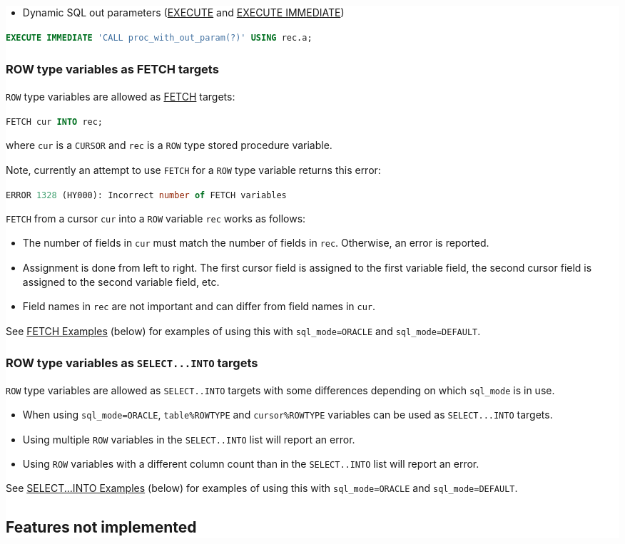 - Dynamic SQL out parameters ([EXECUTE](/sql-statements-structure/sql-statements/prepared-statements/execute-statement/) and [EXECUTE IMMEDIATE](/sql-statements-structure/sql-statements/prepared-statements/execute-immediate/))

```sql
EXECUTE IMMEDIATE 'CALL proc_with_out_param(?)' USING rec.a;
```

### ROW type variables as FETCH targets

`ROW` type variables are allowed as [FETCH](/programming-customizing-mariadb/programmatic-compound-statements/programmatic-compound-statements-cursors/fetch/) targets:

```sql
FETCH cur INTO rec;
```

where `cur` is a `CURSOR` and `rec` is a `ROW` type stored procedure variable.

Note, currently an attempt to use `FETCH` for a `ROW` type variable returns this error:

```sql
ERROR 1328 (HY000): Incorrect number of FETCH variables
```

`FETCH` from a cursor `cur` into a `ROW` variable `rec` works as follows:

- The number of fields in `cur` must match the number of fields in `rec`.
  Otherwise, an error is reported.

- Assignment is done from left to right. The first cursor field is assigned to
  the first variable field, the second cursor field is assigned to the second
  variable field, etc.

- Field names in `rec` are not important and can differ from field names
  in `cur`.

See [FETCH Examples](#fetch-examples) (below) for examples of using this with
`sql_mode=ORACLE` and `sql_mode=DEFAULT`.

### ROW type variables as `SELECT...INTO` targets

`ROW` type variables are allowed as `SELECT..INTO` targets with some
differences depending on which `sql_mode` is in use.

- When using `sql_mode=ORACLE`, `table%ROWTYPE` and `cursor%ROWTYPE`
  variables can be used as `SELECT...INTO` targets.

- Using multiple `ROW` variables in the `SELECT..INTO` list will report an
  error.

- Using `ROW` variables with a different column count than in
  the `SELECT..INTO` list will report an error.

See [SELECT...INTO Examples](#selectinto-examples) (below) for examples of
using this with `sql_mode=ORACLE` and `sql_mode=DEFAULT`.

## Features not implemented
